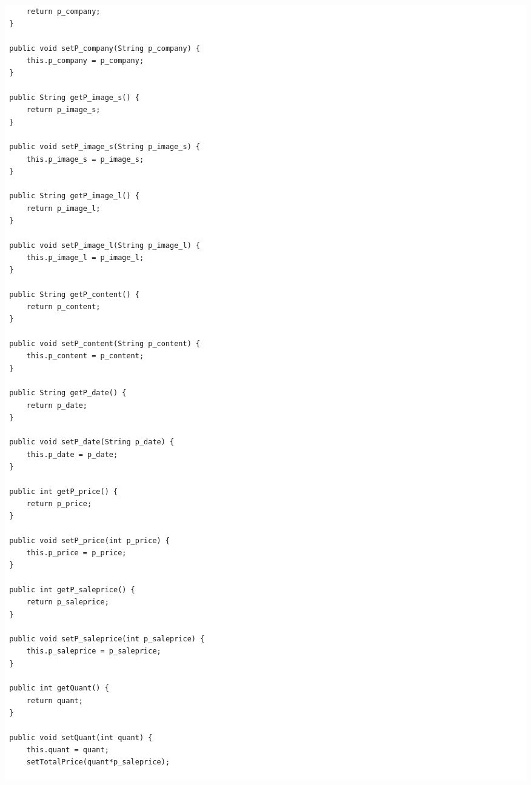    ```
   		return p_company;
   	}
   
   	public void setP_company(String p_company) {
   		this.p_company = p_company;
   	}
   
   	public String getP_image_s() {
   		return p_image_s;
   	}
   
   	public void setP_image_s(String p_image_s) {
   		this.p_image_s = p_image_s;
   	}
   
   	public String getP_image_l() {
   		return p_image_l;
   	}
   
   	public void setP_image_l(String p_image_l) {
   		this.p_image_l = p_image_l;
   	}
   
   	public String getP_content() {
   		return p_content;
   	}
   
   	public void setP_content(String p_content) {
   		this.p_content = p_content;
   	}
   
   	public String getP_date() {
   		return p_date;
   	}
   
   	public void setP_date(String p_date) {
   		this.p_date = p_date;
   	}
   
   	public int getP_price() {
   		return p_price;
   	}
   
   	public void setP_price(int p_price) {
   		this.p_price = p_price;
   	}
   
   	public int getP_saleprice() {
   		return p_saleprice;
   	}
   
   	public void setP_saleprice(int p_saleprice) {
   		this.p_saleprice = p_saleprice;
   	}
   
   	public int getQuant() {
   		return quant;
   	}
   
   	public void setQuant(int quant) {
   		this.quant = quant;
   		setTotalPrice(quant*p_saleprice);
   		
   ```